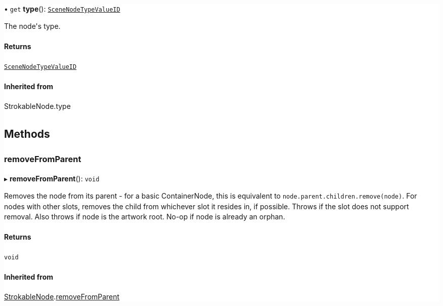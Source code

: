 • `get` **type**(): [`SceneNodeTypeValueID`](../enums/scene-node-type-value-id.md)

The node's type.

#### Returns

[`SceneNodeTypeValueID`](../enums/scene-node-type-value-id.md)

#### Inherited from

StrokableNode.type

## Methods

### removeFromParent

▸ **removeFromParent**(): `void`

Removes the node from its parent - for a basic ContainerNode, this is equivalent to `node.parent.children.remove(node)`.
For nodes with other slots, removes the child from whichever slot it resides in, if possible. Throws if the slot does
not support removal. Also throws if node is the artwork root. No-op if node is already an orphan.

#### Returns

`void`

#### Inherited from

[StrokableNode](strokable-node.md).[removeFromParent](strokable-node.md#removeFromParent)
